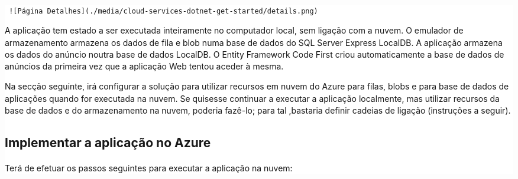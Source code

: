      ![Página Detalhes](./media/cloud-services-dotnet-get-started/details.png)

A aplicação tem estado a ser executada inteiramente no computador local, sem ligação com a nuvem. O emulador de armazenamento armazena os dados de fila e blob numa base de dados do SQL Server Express LocalDB. A aplicação armazena os dados do anúncio noutra base de dados LocalDB. O Entity Framework Code First criou automaticamente a base de dados de anúncios da primeira vez que a aplicação Web tentou aceder à mesma.

Na secção seguinte, irá configurar a solução para utilizar recursos em nuvem do Azure para filas, blobs e para base de dados de aplicações quando for executada na nuvem. Se quisesse continuar a executar a aplicação localmente, mas utilizar recursos da base de dados e do armazenamento na nuvem, poderia fazê-lo; para tal ,bastaria definir cadeias de ligação (instruções a seguir).

## Implementar a aplicação no Azure
Terá de efetuar os passos seguintes para executar a aplicação na nuvem:
